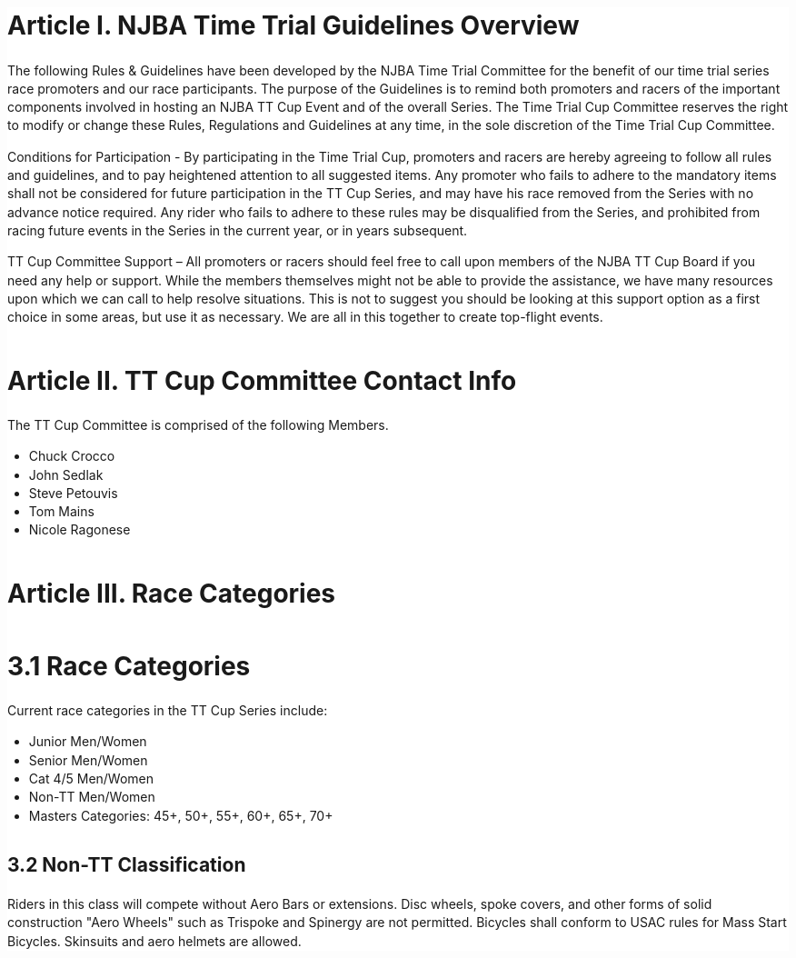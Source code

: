 # Article I. NJBA Time Trial Guidelines Overview

The following Rules & Guidelines have been developed by the NJBA Time Trial Committee for the benefit of our time trial series race promoters and our race participants. The purpose of the Guidelines is to remind both promoters and racers of the important components involved in hosting an NJBA TT Cup Event and of the overall Series. The Time Trial Cup Committee reserves the right to modify or change these Rules, Regulations and Guidelines at any time, in the sole discretion of the Time Trial Cup Committee.

Conditions for Participation - By participating in the Time Trial Cup, promoters and racers are hereby agreeing to follow all rules and guidelines, and to pay heightened attention to all suggested items. Any promoter who fails to adhere to the mandatory items shall not be considered for future participation in the TT Cup Series, and may have his race removed from the Series with no advance notice required. Any rider who fails to adhere to these rules may be disqualified from the Series, and prohibited from racing future events in the Series in the current year, or in years subsequent.

TT Cup Committee Support – All promoters or racers should feel free to call upon members of the NJBA TT Cup Board if you need any help or support. While the members themselves might not be able to provide the assistance, we have many resources upon which we can call to help resolve situations. This is not to suggest you should be looking at this support option as a first choice in some areas, but use it as necessary. We are all in this together to create top-flight events.

# Article II. TT Cup Committee Contact Info

The TT Cup Committee is comprised of the following Members.

- Chuck Crocco
- John Sedlak
- Steve Petouvis
- Tom Mains
- Nicole Ragonese

# Article III. Race Categories

# 3.1 Race Categories

Current race categories in the TT Cup Series include:

- Junior Men/Women
- Senior Men/Women
- Cat 4/5 Men/Women
- Non-TT Men/Women
- Masters Categories: 45+, 50+, 55+, 60+, 65+, 70+

## 3.2 Non-TT Classification

Riders in this class will compete without Aero Bars or extensions. Disc wheels, spoke covers, and other forms of solid construction "Aero Wheels" such as Trispoke and Spinergy are not permitted. Bicycles shall conform to USAC rules for Mass Start Bicycles. Skinsuits and aero helmets are allowed.
